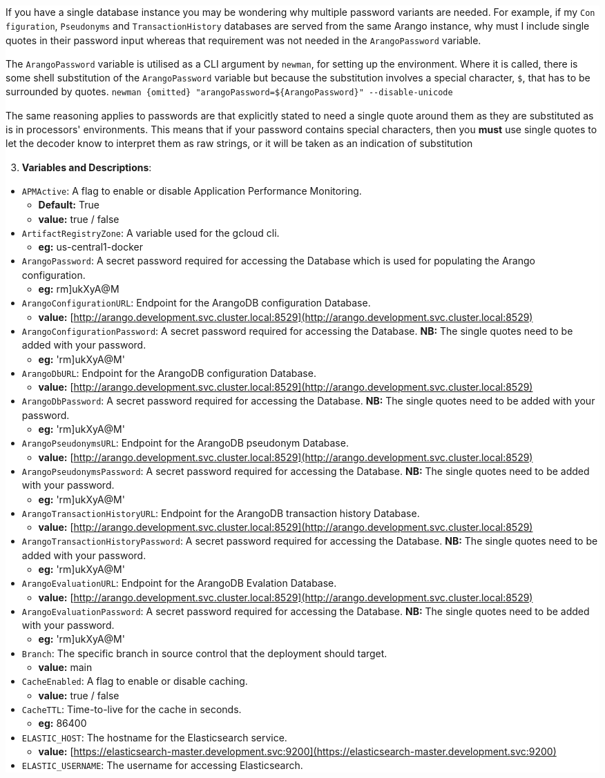 If you have a single database instance you may be wondering why multiple password variants are needed. For example, if my `Configuration`, `Pseudonyms` and `TransactionHistory` databases are served from the same Arango instance, why must I include single quotes in their password input whereas that requirement was not needed in the `ArangoPassword` variable.

The `ArangoPassword` variable is utilised as a CLI argument by `newman`, for setting up the environment. Where it is called, there is some shell substitution of the `ArangoPassword` variable but because the substitution involves a special character, `$`, that has to be surrounded by quotes. 
`newman {omitted} "arangoPassword=${ArangoPassword}" --disable-unicode`

The same reasoning applies to passwords are that explicitly stated to need a single quote around them as they are substituted as is in processors' environments. This means that if your password contains special characters, then you **must** use single quotes to let the decoder know to interpret them as raw strings, or it will be taken as an indication of substitution

3. **Variables and Descriptions**:

- `APMActive`: A flag to enable or disable Application Performance Monitoring.
  - **Default:** True
  - **value:** true / false
- `ArtifactRegistryZone`: A variable used for the gcloud cli.
  - **eg:** us-central1-docker
- `ArangoPassword`: A secret password required for accessing the Database which is used for populating the Arango configuration.
  - **eg:** rm]ukXyA@M
- `ArangoConfigurationURL`: Endpoint for the ArangoDB configuration Database.
  - **value:** [http://arango.development.svc.cluster.local:8529](http://arango.development.svc.cluster.local:8529)
- `ArangoConfigurationPassword`: A secret password required for accessing the Database. **NB:** The single quotes need to be added with your password.
  - **eg:** 'rm]ukXyA@M'
- `ArangoDbURL`: Endpoint for the ArangoDB configuration Database.
  - **value:** [http://arango.development.svc.cluster.local:8529](http://arango.development.svc.cluster.local:8529)
- `ArangoDbPassword`: A secret password required for accessing the Database. **NB:** The single quotes need to be added with your password.
  - **eg:** 'rm]ukXyA@M'
- `ArangoPseudonymsURL`: Endpoint for the ArangoDB pseudonym Database.
  - **value:** [http://arango.development.svc.cluster.local:8529](http://arango.development.svc.cluster.local:8529)
- `ArangoPseudonymsPassword`: A secret password required for accessing the Database. **NB:** The single quotes need to be added with your password.
  - **eg:** 'rm\]ukXyA@M'
- `ArangoTransactionHistoryURL`: Endpoint for the ArangoDB transaction history Database.
  - **value:** [http://arango.development.svc.cluster.local:8529](http://arango.development.svc.cluster.local:8529)
- `ArangoTransactionHistoryPassword`: A secret password required for accessing the Database. **NB:** The single quotes need to be added with your password.
  - **eg:** 'rm\]ukXyA@M'
- `ArangoEvaluationURL`: Endpoint for the ArangoDB Evalation Database.
  - **value:** [http://arango.development.svc.cluster.local:8529](http://arango.development.svc.cluster.local:8529)
- `ArangoEvaluationPassword`: A secret password required for accessing the Database. **NB:** The single quotes need to be added with your password.
  - **eg:** 'rm\]ukXyA@M'
- `Branch`: The specific branch in source control that the deployment should target.
  - **value:** main
- `CacheEnabled`: A flag to enable or disable caching.
  - **value:** true / false
- `CacheTTL`: Time-to-live for the cache in seconds.
  - **eg:** 86400
- `ELASTIC_HOST`: The hostname for the Elasticsearch service.
  - **value:** [https://elasticsearch-master.development.svc:9200](https://elasticsearch-master.development.svc:9200)
- `ELASTIC_USERNAME`: The username for accessing Elasticsearch.